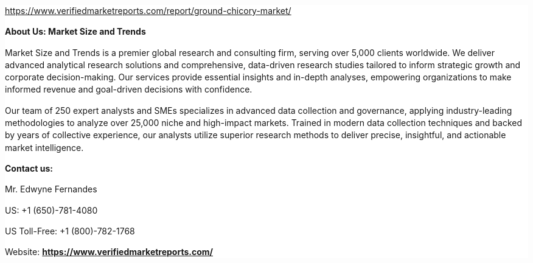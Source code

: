<a href="https://www.verifiedmarketreports.com/report/ground-chicory-market/">https://www.verifiedmarketreports.com/report/ground-chicory-market/</a></strong></p><p><strong>About Us: Market Size and Trends</strong></p><p>Market Size and Trends is a premier global research and consulting firm, serving over 5,000 clients worldwide. We deliver advanced analytical research solutions and comprehensive, data-driven research studies tailored to inform strategic growth and corporate decision-making. Our services provide essential insights and in-depth analyses, empowering organizations to make informed revenue and goal-driven decisions with confidence.</p><p>Our team of 250 expert analysts and SMEs specializes in advanced data collection and governance, applying industry-leading methodologies to analyze over 25,000 niche and high-impact markets. Trained in modern data collection techniques and backed by years of collective experience, our analysts utilize superior research methods to deliver precise, insightful, and actionable market intelligence.</p><p><strong>Contact us:</strong></p><p>Mr. Edwyne Fernandes</p><p>US: +1 (650)-781-4080</p><p>US Toll-Free: +1 (800)-782-1768</p><p>Website: <strong><a href="https://www.verifiedmarketreports.com/">https://www.verifiedmarketreports.com/</a></strong></p>
